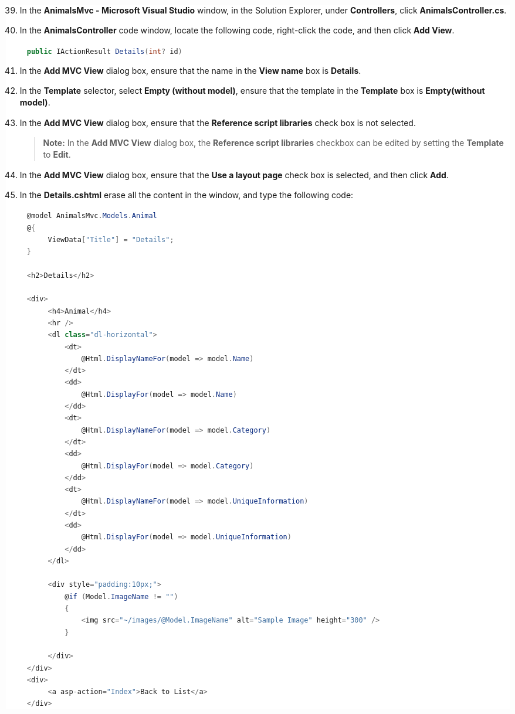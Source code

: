 39. In the **AnimalsMvc - Microsoft Visual Studio** window, in the Solution Explorer, under **Controllers**, click **AnimalsController.cs**.

40. In the **AnimalsController** code window, locate the following code, right-click the code, and then click **Add View**.
  ```cs
       public IActionResult Details(int? id)
```
41. In the **Add MVC View** dialog box, ensure that the name in the **View name** box is **Details**.

42. In the **Template** selector, select **Empty (without model)**, ensure that the template in the **Template** box is **Empty(without model)**.

43. In the **Add MVC View** dialog box, ensure that the **Reference script libraries** check box is not selected.

    >**Note:** In the **Add MVC View** dialog box, the **Reference script libraries** checkbox can be edited by setting the **Template** to **Edit**.

44. In the **Add MVC View** dialog box, ensure that the **Use a layout page** check box is selected, and then click **Add**.

45.  In the **Details.cshtml** erase all the content in the  window, and type the following code:
  ```cs
       @model AnimalsMvc.Models.Animal
       @{
            ViewData["Title"] = "Details";
       }

       <h2>Details</h2>

       <div>
            <h4>Animal</h4>
            <hr />
            <dl class="dl-horizontal">
                <dt>
                    @Html.DisplayNameFor(model => model.Name)
                </dt>
                <dd>
                    @Html.DisplayFor(model => model.Name)
                </dd>
                <dt>
                    @Html.DisplayNameFor(model => model.Category)
                </dt>
                <dd>
                    @Html.DisplayFor(model => model.Category)
                </dd>
                <dt>
                    @Html.DisplayNameFor(model => model.UniqueInformation)
                </dt>
                <dd>
                    @Html.DisplayFor(model => model.UniqueInformation)
                </dd>
            </dl>

            <div style="padding:10px;">
                @if (Model.ImageName != "")
                {
                    <img src="~/images/@Model.ImageName" alt="Sample Image" height="300" />
                }

            </div>
       </div>
       <div>
            <a asp-action="Index">Back to List</a>
       </div>
  ```